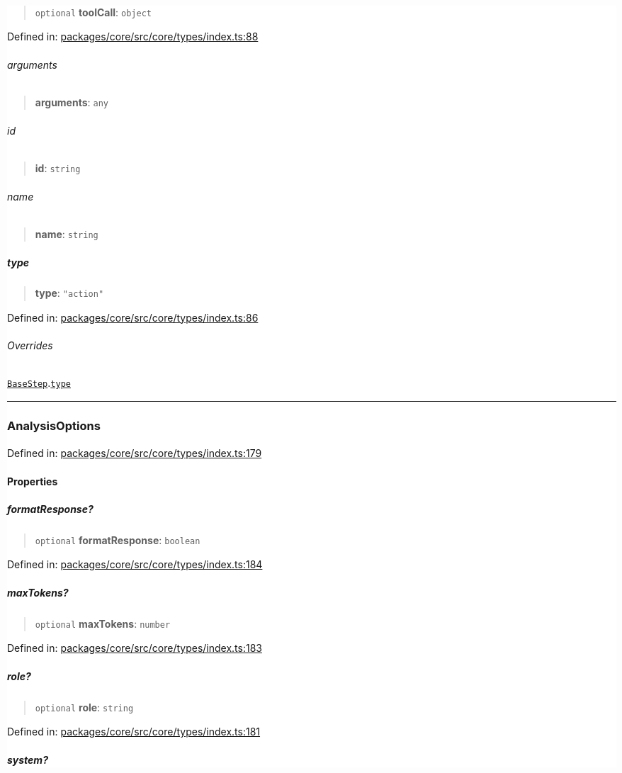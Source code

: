 > `optional` **toolCall**: `object`

Defined in: [packages/core/src/core/types/index.ts:88](https://github.com/frontboat/daydreams-lootsurvivor/blob/d67b2f3397494c04d69d93c255da6bfe11dd2d6f/packages/core/src/core/types/index.ts#L88)

###### arguments

> **arguments**: `any`

###### id

> **id**: `string`

###### name

> **name**: `string`

##### type

> **type**: `"action"`

Defined in: [packages/core/src/core/types/index.ts:86](https://github.com/frontboat/daydreams-lootsurvivor/blob/d67b2f3397494c04d69d93c255da6bfe11dd2d6f/packages/core/src/core/types/index.ts#L86)

###### Overrides

[`BaseStep`](Types.md#basestep).[`type`](Types.md#type-1)

***

### AnalysisOptions

Defined in: [packages/core/src/core/types/index.ts:179](https://github.com/frontboat/daydreams-lootsurvivor/blob/d67b2f3397494c04d69d93c255da6bfe11dd2d6f/packages/core/src/core/types/index.ts#L179)

#### Properties

##### formatResponse?

> `optional` **formatResponse**: `boolean`

Defined in: [packages/core/src/core/types/index.ts:184](https://github.com/frontboat/daydreams-lootsurvivor/blob/d67b2f3397494c04d69d93c255da6bfe11dd2d6f/packages/core/src/core/types/index.ts#L184)

##### maxTokens?

> `optional` **maxTokens**: `number`

Defined in: [packages/core/src/core/types/index.ts:183](https://github.com/frontboat/daydreams-lootsurvivor/blob/d67b2f3397494c04d69d93c255da6bfe11dd2d6f/packages/core/src/core/types/index.ts#L183)

##### role?

> `optional` **role**: `string`

Defined in: [packages/core/src/core/types/index.ts:181](https://github.com/frontboat/daydreams-lootsurvivor/blob/d67b2f3397494c04d69d93c255da6bfe11dd2d6f/packages/core/src/core/types/index.ts#L181)

##### system?
